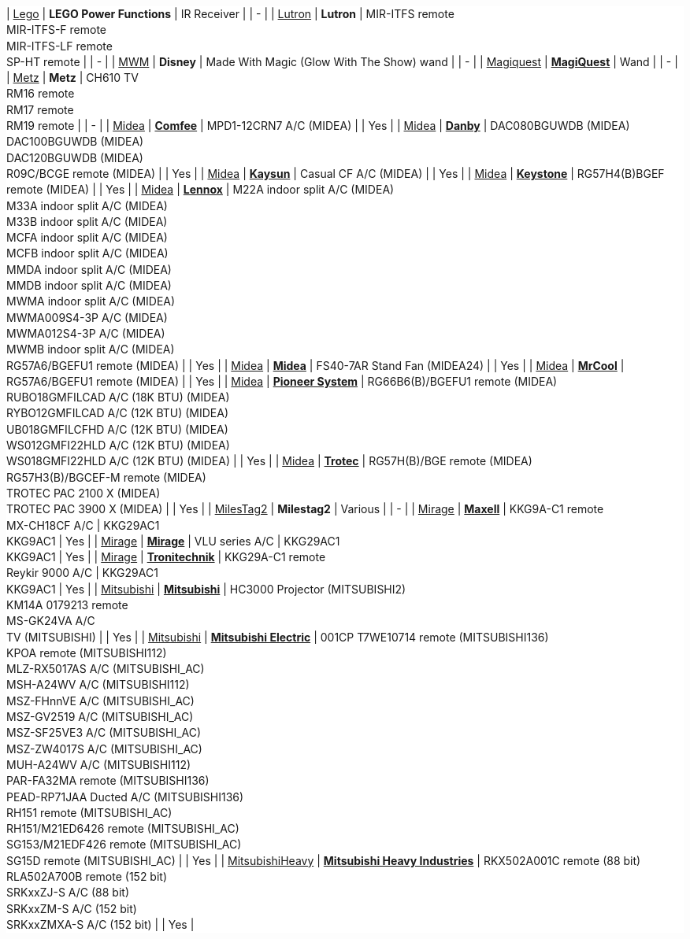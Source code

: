 | [Lego](https://github.com/crankyoldgit/IRremoteESP8266/blob/master/src/ir_Lego.cpp) | **LEGO Power Functions** | IR Receiver |  | - |
| [Lutron](https://github.com/crankyoldgit/IRremoteESP8266/blob/master/src/ir_Lutron.cpp) | **Lutron** | MIR-ITFS remote<BR>MIR-ITFS-F remote<BR>MIR-ITFS-LF remote<BR>SP-HT remote |  | - |
| [MWM](https://github.com/crankyoldgit/IRremoteESP8266/blob/master/src/ir_MWM.cpp) | **Disney** | Made With Magic (Glow With The Show) wand |  | - |
| [Magiquest](https://github.com/crankyoldgit/IRremoteESP8266/blob/master/src/ir_Magiquest.cpp) | **[MagiQuest](https://github.com/crankyoldgit/IRremoteESP8266/blob/master/src/ir_Magiquest.h)** | Wand |  | - |
| [Metz](https://github.com/crankyoldgit/IRremoteESP8266/blob/master/src/ir_Metz.cpp) | **Metz** | CH610 TV<BR>RM16 remote<BR>RM17 remote<BR>RM19 remote |  | - |
| [Midea](https://github.com/crankyoldgit/IRremoteESP8266/blob/master/src/ir_Midea.cpp) | **[Comfee](https://github.com/crankyoldgit/IRremoteESP8266/blob/master/src/ir_Midea.h)** | MPD1-12CRN7 A/C (MIDEA) |  | Yes |
| [Midea](https://github.com/crankyoldgit/IRremoteESP8266/blob/master/src/ir_Midea.cpp) | **[Danby](https://github.com/crankyoldgit/IRremoteESP8266/blob/master/src/ir_Midea.h)** | DAC080BGUWDB (MIDEA)<BR>DAC100BGUWDB (MIDEA)<BR>DAC120BGUWDB (MIDEA)<BR>R09C/BCGE remote (MIDEA) |  | Yes |
| [Midea](https://github.com/crankyoldgit/IRremoteESP8266/blob/master/src/ir_Midea.cpp) | **[Kaysun](https://github.com/crankyoldgit/IRremoteESP8266/blob/master/src/ir_Midea.h)** | Casual CF A/C (MIDEA) |  | Yes |
| [Midea](https://github.com/crankyoldgit/IRremoteESP8266/blob/master/src/ir_Midea.cpp) | **[Keystone](https://github.com/crankyoldgit/IRremoteESP8266/blob/master/src/ir_Midea.h)** | RG57H4(B)BGEF remote (MIDEA) |  | Yes |
| [Midea](https://github.com/crankyoldgit/IRremoteESP8266/blob/master/src/ir_Midea.cpp) | **[Lennox](https://github.com/crankyoldgit/IRremoteESP8266/blob/master/src/ir_Midea.h)** | M22A indoor split A/C (MIDEA)<BR>M33A indoor split A/C (MIDEA)<BR>M33B indoor split A/C (MIDEA)<BR>MCFA indoor split A/C (MIDEA)<BR>MCFB indoor split A/C (MIDEA)<BR>MMDA indoor split A/C (MIDEA)<BR>MMDB indoor split A/C (MIDEA)<BR>MWMA indoor split A/C (MIDEA)<BR>MWMA009S4-3P A/C (MIDEA)<BR>MWMA012S4-3P A/C (MIDEA)<BR>MWMB indoor split A/C (MIDEA)<BR>RG57A6/BGEFU1 remote (MIDEA) |  | Yes |
| [Midea](https://github.com/crankyoldgit/IRremoteESP8266/blob/master/src/ir_Midea.cpp) | **[Midea](https://github.com/crankyoldgit/IRremoteESP8266/blob/master/src/ir_Midea.h)** | FS40-7AR Stand Fan (MIDEA24) |  | Yes |
| [Midea](https://github.com/crankyoldgit/IRremoteESP8266/blob/master/src/ir_Midea.cpp) | **[MrCool](https://github.com/crankyoldgit/IRremoteESP8266/blob/master/src/ir_Midea.h)** | RG57A6/BGEFU1 remote (MIDEA) |  | Yes |
| [Midea](https://github.com/crankyoldgit/IRremoteESP8266/blob/master/src/ir_Midea.cpp) | **[Pioneer System](https://github.com/crankyoldgit/IRremoteESP8266/blob/master/src/ir_Midea.h)** | RG66B6(B)/BGEFU1 remote (MIDEA)<BR>RUBO18GMFILCAD A/C (18K BTU) (MIDEA)<BR>RYBO12GMFILCAD A/C (12K BTU) (MIDEA)<BR>UB018GMFILCFHD A/C (12K BTU) (MIDEA)<BR>WS012GMFI22HLD A/C (12K BTU) (MIDEA)<BR>WS018GMFI22HLD A/C (12K BTU) (MIDEA) |  | Yes |
| [Midea](https://github.com/crankyoldgit/IRremoteESP8266/blob/master/src/ir_Midea.cpp) | **[Trotec](https://github.com/crankyoldgit/IRremoteESP8266/blob/master/src/ir_Midea.h)** | RG57H(B)/BGE remote (MIDEA)<BR>RG57H3(B)/BGCEF-M remote (MIDEA)<BR>TROTEC PAC 2100 X (MIDEA)<BR>TROTEC PAC 3900 X (MIDEA) |  | Yes |
| [MilesTag2](https://github.com/crankyoldgit/IRremoteESP8266/blob/master/src/ir_MilesTag2.cpp) | **Milestag2** | Various |  | - |
| [Mirage](https://github.com/crankyoldgit/IRremoteESP8266/blob/master/src/ir_Mirage.cpp) | **[Maxell](https://github.com/crankyoldgit/IRremoteESP8266/blob/master/src/ir_Mirage.h)** | KKG9A-C1 remote<BR>MX-CH18CF A/C | KKG29AC1<BR>KKG9AC1 | Yes |
| [Mirage](https://github.com/crankyoldgit/IRremoteESP8266/blob/master/src/ir_Mirage.cpp) | **[Mirage](https://github.com/crankyoldgit/IRremoteESP8266/blob/master/src/ir_Mirage.h)** | VLU series A/C | KKG29AC1<BR>KKG9AC1 | Yes |
| [Mirage](https://github.com/crankyoldgit/IRremoteESP8266/blob/master/src/ir_Mirage.cpp) | **[Tronitechnik](https://github.com/crankyoldgit/IRremoteESP8266/blob/master/src/ir_Mirage.h)** | KKG29A-C1 remote<BR>Reykir 9000 A/C | KKG29AC1<BR>KKG9AC1 | Yes |
| [Mitsubishi](https://github.com/crankyoldgit/IRremoteESP8266/blob/master/src/ir_Mitsubishi.cpp) | **[Mitsubishi](https://github.com/crankyoldgit/IRremoteESP8266/blob/master/src/ir_Mitsubishi.h)** | HC3000 Projector (MITSUBISHI2)<BR>KM14A 0179213 remote<BR>MS-GK24VA A/C<BR>TV (MITSUBISHI) |  | Yes |
| [Mitsubishi](https://github.com/crankyoldgit/IRremoteESP8266/blob/master/src/ir_Mitsubishi.cpp) | **[Mitsubishi Electric](https://github.com/crankyoldgit/IRremoteESP8266/blob/master/src/ir_Mitsubishi.h)** | 001CP T7WE10714 remote (MITSUBISHI136)<BR>KPOA remote (MITSUBISHI112)<BR>MLZ-RX5017AS A/C (MITSUBISHI_AC)<BR>MSH-A24WV A/C (MITSUBISHI112)<BR>MSZ-FHnnVE A/C (MITSUBISHI_AC)<BR>MSZ-GV2519 A/C (MITSUBISHI_AC)<BR>MSZ-SF25VE3 A/C (MITSUBISHI_AC)<BR>MSZ-ZW4017S A/C (MITSUBISHI_AC)<BR>MUH-A24WV A/C (MITSUBISHI112)<BR>PAR-FA32MA remote (MITSUBISHI136)<BR>PEAD-RP71JAA Ducted A/C (MITSUBISHI136)<BR>RH151 remote (MITSUBISHI_AC)<BR>RH151/M21ED6426 remote (MITSUBISHI_AC)<BR>SG153/M21EDF426 remote (MITSUBISHI_AC)<BR>SG15D remote (MITSUBISHI_AC) |  | Yes |
| [MitsubishiHeavy](https://github.com/crankyoldgit/IRremoteESP8266/blob/master/src/ir_MitsubishiHeavy.cpp) | **[Mitsubishi Heavy Industries](https://github.com/crankyoldgit/IRremoteESP8266/blob/master/src/ir_MitsubishiHeavy.h)** | RKX502A001C remote (88 bit)<BR>RLA502A700B remote (152 bit)<BR>SRKxxZJ-S A/C (88 bit)<BR>SRKxxZM-S A/C (152 bit)<BR>SRKxxZMXA-S A/C (152 bit) |  | Yes |